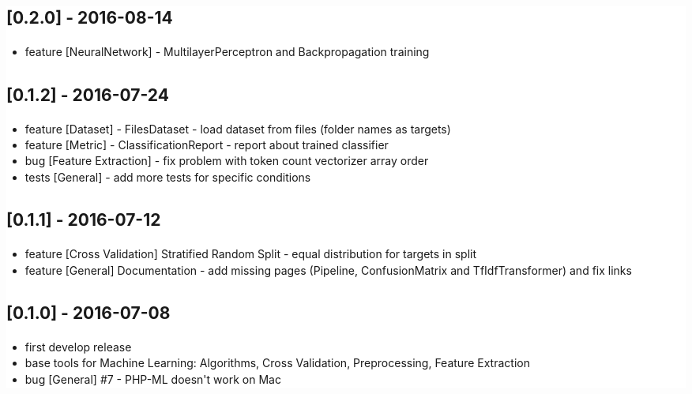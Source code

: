 ## [0.2.0] - 2016-08-14
- feature [NeuralNetwork] - MultilayerPerceptron and Backpropagation training

## [0.1.2] - 2016-07-24
- feature [Dataset] - FilesDataset - load dataset from files (folder names as targets)
- feature [Metric] - ClassificationReport - report about trained classifier
- bug [Feature Extraction] - fix problem with token count vectorizer array order
- tests [General] - add more tests for specific conditions

## [0.1.1] - 2016-07-12
- feature [Cross Validation] Stratified Random Split - equal distribution for targets in split
- feature [General] Documentation - add missing pages (Pipeline, ConfusionMatrix and TfIdfTransformer) and fix links

## [0.1.0] - 2016-07-08
- first develop release
- base tools for Machine Learning: Algorithms, Cross Validation, Preprocessing, Feature Extraction
- bug [General] #7 - PHP-ML doesn't work on Mac
